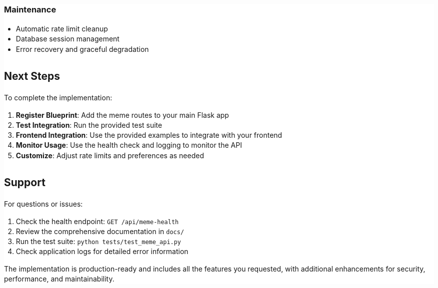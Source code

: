 ### Maintenance
- Automatic rate limit cleanup
- Database session management
- Error recovery and graceful degradation

## Next Steps

To complete the implementation:

1. **Register Blueprint**: Add the meme routes to your main Flask app
2. **Test Integration**: Run the provided test suite
3. **Frontend Integration**: Use the provided examples to integrate with your frontend
4. **Monitor Usage**: Use the health check and logging to monitor the API
5. **Customize**: Adjust rate limits and preferences as needed

## Support

For questions or issues:

1. Check the health endpoint: `GET /api/meme-health`
2. Review the comprehensive documentation in `docs/`
3. Run the test suite: `python tests/test_meme_api.py`
4. Check application logs for detailed error information

The implementation is production-ready and includes all the features you requested, with additional enhancements for security, performance, and maintainability.
